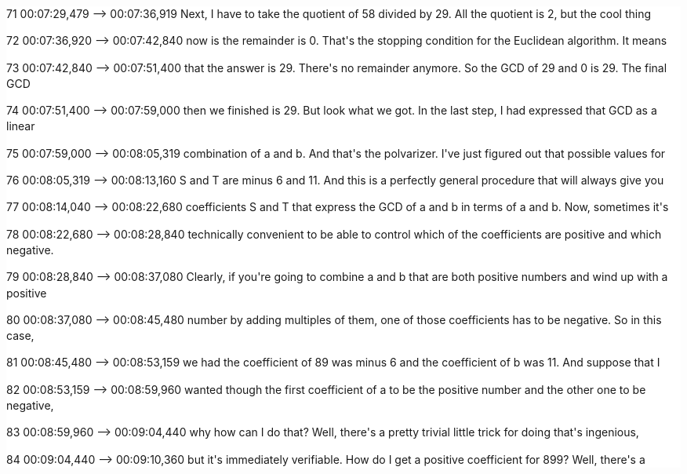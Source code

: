 71
00:07:29,479 --> 00:07:36,919
Next, I have to take the quotient of 58 divided by 29. All the quotient is 2, but the cool thing

72
00:07:36,920 --> 00:07:42,840
now is the remainder is 0. That's the stopping condition for the Euclidean algorithm. It means

73
00:07:42,840 --> 00:07:51,400
that the answer is 29. There's no remainder anymore. So the GCD of 29 and 0 is 29. The final GCD

74
00:07:51,400 --> 00:07:59,000
then we finished is 29. But look what we got. In the last step, I had expressed that GCD as a linear

75
00:07:59,000 --> 00:08:05,319
combination of a and b. And that's the polvarizer. I've just figured out that possible values for

76
00:08:05,319 --> 00:08:13,160
S and T are minus 6 and 11. And this is a perfectly general procedure that will always give you

77
00:08:14,040 --> 00:08:22,680
coefficients S and T that express the GCD of a and b in terms of a and b. Now, sometimes it's

78
00:08:22,680 --> 00:08:28,840
technically convenient to be able to control which of the coefficients are positive and which negative.

79
00:08:28,840 --> 00:08:37,080
Clearly, if you're going to combine a and b that are both positive numbers and wind up with a positive

80
00:08:37,080 --> 00:08:45,480
number by adding multiples of them, one of those coefficients has to be negative. So in this case,

81
00:08:45,480 --> 00:08:53,159
we had the coefficient of 89 was minus 6 and the coefficient of b was 11. And suppose that I

82
00:08:53,159 --> 00:08:59,960
wanted though the first coefficient of a to be the positive number and the other one to be negative,

83
00:08:59,960 --> 00:09:04,440
why how can I do that? Well, there's a pretty trivial little trick for doing that's ingenious,

84
00:09:04,440 --> 00:09:10,360
but it's immediately verifiable. How do I get a positive coefficient for 899? Well, there's a
